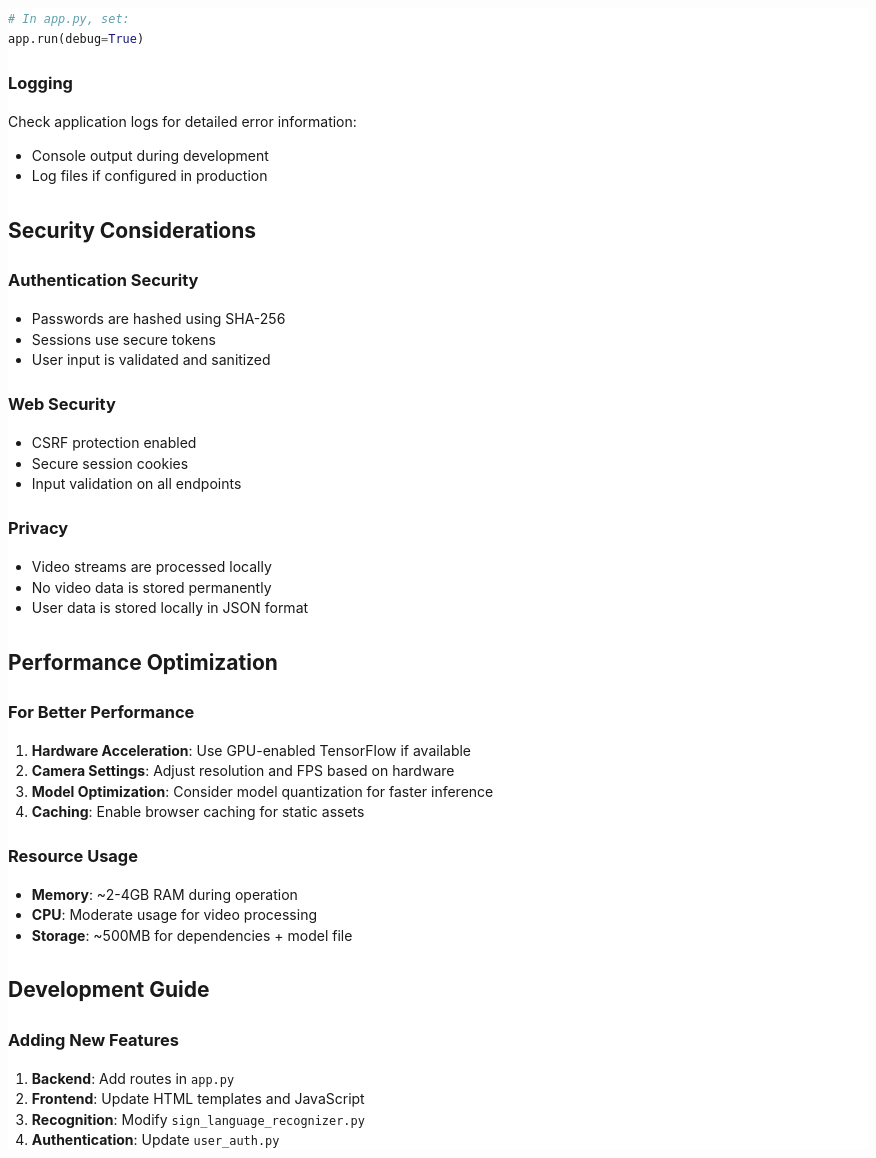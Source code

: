 ```python
# In app.py, set:
app.run(debug=True)
```

### Logging
Check application logs for detailed error information:
- Console output during development
- Log files if configured in production

## Security Considerations

### Authentication Security
- Passwords are hashed using SHA-256
- Sessions use secure tokens
- User input is validated and sanitized

### Web Security
- CSRF protection enabled
- Secure session cookies
- Input validation on all endpoints

### Privacy
- Video streams are processed locally
- No video data is stored permanently
- User data is stored locally in JSON format

## Performance Optimization

### For Better Performance
1. **Hardware Acceleration**: Use GPU-enabled TensorFlow if available
2. **Camera Settings**: Adjust resolution and FPS based on hardware
3. **Model Optimization**: Consider model quantization for faster inference
4. **Caching**: Enable browser caching for static assets

### Resource Usage
- **Memory**: ~2-4GB RAM during operation
- **CPU**: Moderate usage for video processing
- **Storage**: ~500MB for dependencies + model file

## Development Guide

### Adding New Features
1. **Backend**: Add routes in `app.py`
2. **Frontend**: Update HTML templates and JavaScript
3. **Recognition**: Modify `sign_language_recognizer.py`
4. **Authentication**: Update `user_auth.py`

